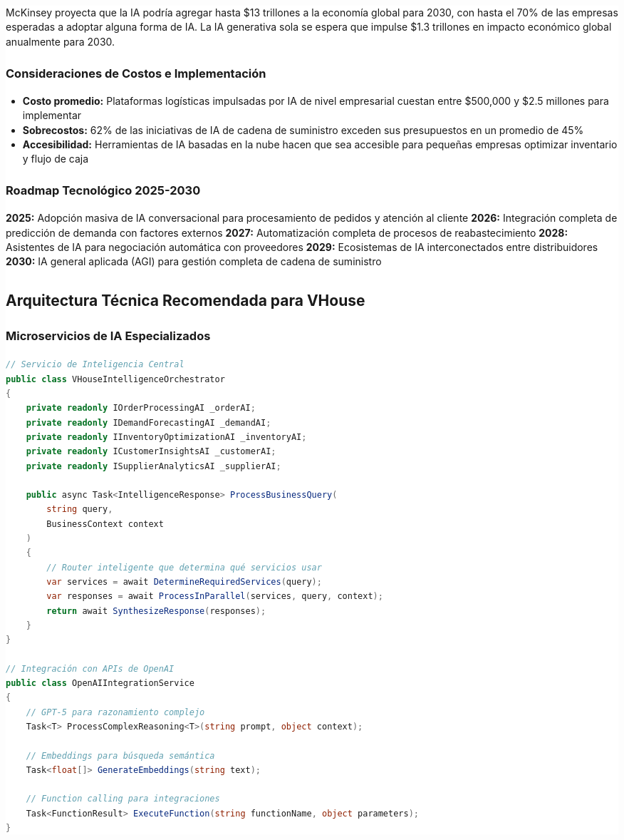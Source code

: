 McKinsey proyecta que la IA podría agregar hasta $13 trillones a la economía global para 2030, con hasta el 70% de las empresas esperadas a adoptar alguna forma de IA. La IA generativa sola se espera que impulse $1.3 trillones en impacto económico global anualmente para 2030.

### Consideraciones de Costos e Implementación

- **Costo promedio:** Plataformas logísticas impulsadas por IA de nivel empresarial cuestan entre $500,000 y $2.5 millones para implementar
- **Sobrecostos:** 62% de las iniciativas de IA de cadena de suministro exceden sus presupuestos en un promedio de 45%
- **Accesibilidad:** Herramientas de IA basadas en la nube hacen que sea accesible para pequeñas empresas optimizar inventario y flujo de caja

### Roadmap Tecnológico 2025-2030

**2025:** Adopción masiva de IA conversacional para procesamiento de pedidos y atención al cliente
**2026:** Integración completa de predicción de demanda con factores externos
**2027:** Automatización completa de procesos de reabastecimiento
**2028:** Asistentes de IA para negociación automática con proveedores
**2029:** Ecosistemas de IA interconectados entre distribuidores
**2030:** IA general aplicada (AGI) para gestión completa de cadena de suministro

## Arquitectura Técnica Recomendada para VHouse

### Microservicios de IA Especializados

```csharp
// Servicio de Inteligencia Central
public class VHouseIntelligenceOrchestrator
{
    private readonly IOrderProcessingAI _orderAI;
    private readonly IDemandForecastingAI _demandAI;
    private readonly IInventoryOptimizationAI _inventoryAI;
    private readonly ICustomerInsightsAI _customerAI;
    private readonly ISupplierAnalyticsAI _supplierAI;
    
    public async Task<IntelligenceResponse> ProcessBusinessQuery(
        string query, 
        BusinessContext context
    )
    {
        // Router inteligente que determina qué servicios usar
        var services = await DetermineRequiredServices(query);
        var responses = await ProcessInParallel(services, query, context);
        return await SynthesizeResponse(responses);
    }
}

// Integración con APIs de OpenAI
public class OpenAIIntegrationService
{
    // GPT-5 para razonamiento complejo
    Task<T> ProcessComplexReasoning<T>(string prompt, object context);
    
    // Embeddings para búsqueda semántica
    Task<float[]> GenerateEmbeddings(string text);
    
    // Function calling para integraciones
    Task<FunctionResult> ExecuteFunction(string functionName, object parameters);
}
```
